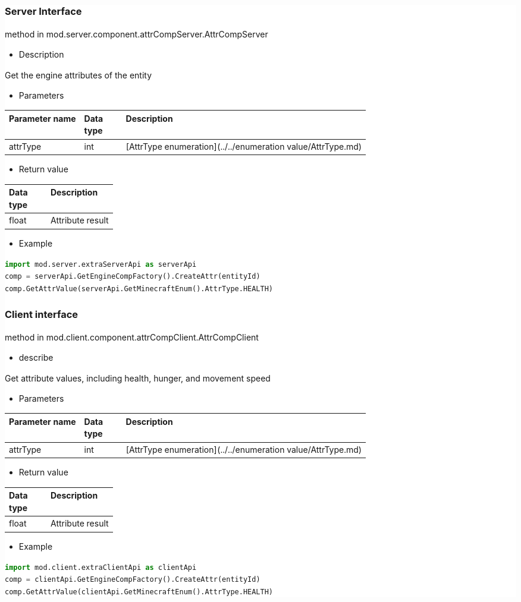 ### Server Interface 

<span id="s0"></span> 
method in mod.server.component.attrCompServer.AttrCompServer 

- Description 

Get the engine attributes of the entity 

- Parameters 

| Parameter name | <div style="width: 4em">Data type</div> | Description | 
| :--- | :--- | :--- | 
| attrType | int | [AttrType enumeration](../../enumeration value/AttrType.md) | 

- Return value 

| <div style="width: 4em">Data type</div> | Description | 
| :--- | :--- | 
| float | Attribute result | 

- Example 

```python 
import mod.server.extraServerApi as serverApi 
comp = serverApi.GetEngineCompFactory().CreateAttr(entityId) 
comp.GetAttrValue(serverApi.GetMinecraftEnum().AttrType.HEALTH) 
``` 

### Client interface 

<span id="c0"></span> 
method in mod.client.component.attrCompClient.AttrCompClient

- describe


Get attribute values, including health, hunger, and movement speed 

- Parameters 

| Parameter name | <div style="width: 4em">Data type</div> | Description | 
| :--- | :--- | :--- | 
| attrType | int | [AttrType enumeration](../../enumeration value/AttrType.md) | 

- Return value 

| <div style="width: 4em">Data type</div> | Description | 
| :--- | :--- | 
| float | Attribute result | 

- Example 

```python 
import mod.client.extraClientApi as clientApi 
comp = clientApi.GetEngineCompFactory().CreateAttr(entityId) 
comp.GetAttrValue(clientApi.GetMinecraftEnum().AttrType.HEALTH) 
``` 
